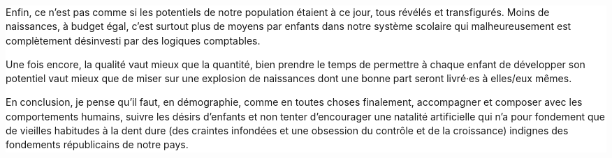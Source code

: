 Enfin, ce n’est pas comme si les potentiels de notre population étaient à ce jour, tous révélés et transfigurés. Moins de naissances, à budget égal, c’est surtout plus de moyens par enfants dans notre système scolaire qui malheureusement est complètement désinvesti par des logiques comptables.

Une fois encore, la qualité vaut mieux que la quantité, bien prendre le temps de permettre à chaque enfant de développer son potentiel vaut mieux que de miser sur une explosion de naissances dont une bonne part seront livré·es à elles/eux mêmes.

En conclusion, je pense qu’il faut, en démographie, comme en toutes choses finalement, accompagner et composer avec les comportements humains, suivre les désirs d’enfants et non tenter d’encourager une natalité artificielle qui n’a pour fondement que de vieilles habitudes à la dent dure (des craintes infondées et une obsession du contrôle et de la croissance) indignes des fondements républicains de notre pays.
